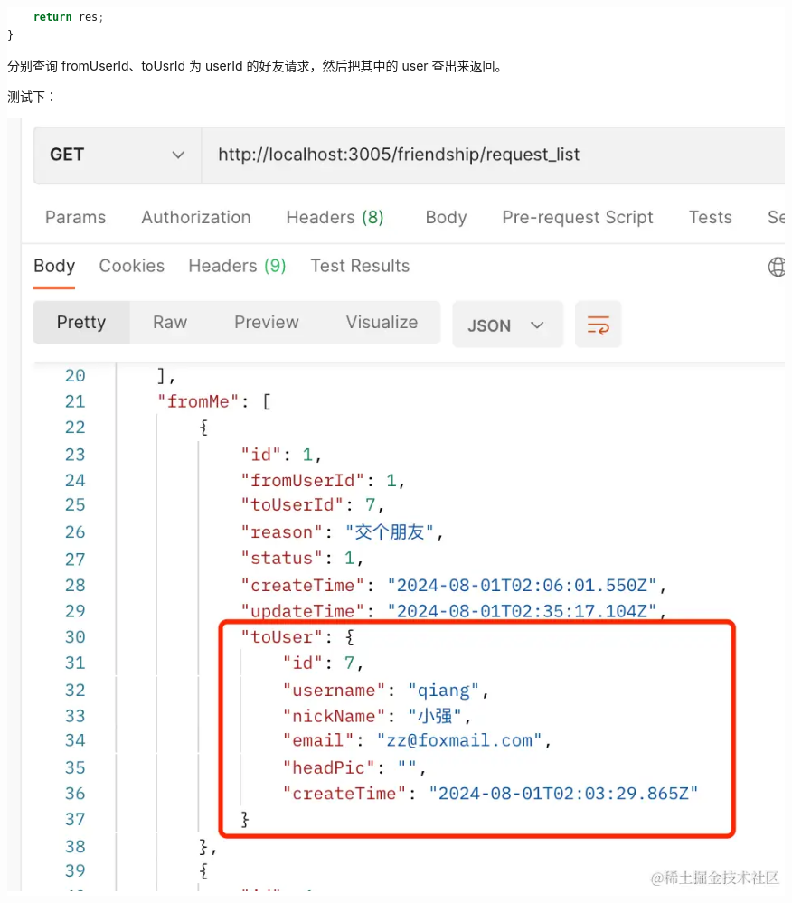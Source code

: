 ```javascript
    return res;
}
```
分别查询 fromUserId、toUsrId 为 userId 的好友请求，然后把其中的 user 查出来返回。

测试下：

![](./images/7fbdc9efb0f8d215189f51eda07d95c6.webp )
